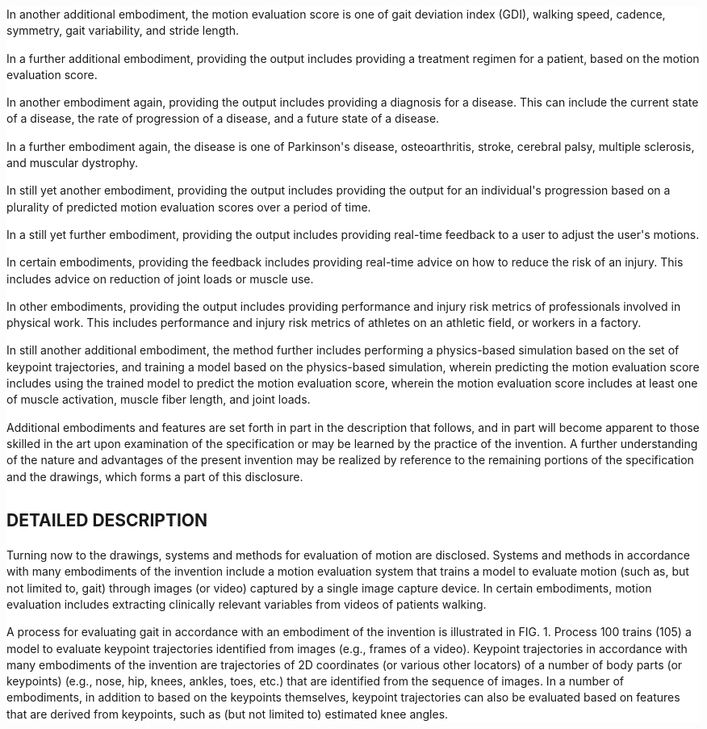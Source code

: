In another additional embodiment, the motion evaluation score is one of gait deviation index (GDI), walking speed, cadence, symmetry, gait variability, and stride length.

In a further additional embodiment, providing the output includes providing a treatment regimen for a patient, based on the motion evaluation score.

In another embodiment again, providing the output includes providing a diagnosis for a disease. This can include the current state of a disease, the rate of progression of a disease, and a future state of a disease.

In a further embodiment again, the disease is one of Parkinson's disease, osteoarthritis, stroke, cerebral palsy, multiple sclerosis, and muscular dystrophy.

In still yet another embodiment, providing the output includes providing the output for an individual's progression based on a plurality of predicted motion evaluation scores over a period of time.

In a still yet further embodiment, providing the output includes providing real-time feedback to a user to adjust the user's motions.

In certain embodiments, providing the feedback includes providing real-time advice on how to reduce the risk of an injury. This includes advice on reduction of joint loads or muscle use.

In other embodiments, providing the output includes providing performance and injury risk metrics of professionals involved in physical work. This includes performance and injury risk metrics of athletes on an athletic field, or workers in a factory.

In still another additional embodiment, the method further includes performing a physics-based simulation based on the set of keypoint trajectories, and training a model based on the physics-based simulation, wherein predicting the motion evaluation score includes using the trained model to predict the motion evaluation score, wherein the motion evaluation score includes at least one of muscle activation, muscle fiber length, and joint loads.

Additional embodiments and features are set forth in part in the description that follows, and in part will become apparent to those skilled in the art upon examination of the specification or may be learned by the practice of the invention. A further understanding of the nature and advantages of the present invention may be realized by reference to the remaining portions of the specification and the drawings, which forms a part of this disclosure.

## DETAILED DESCRIPTION

Turning now to the drawings, systems and methods for evaluation of motion are disclosed. Systems and methods in accordance with many embodiments of the invention include a motion evaluation system that trains a model to evaluate motion (such as, but not limited to, gait) through images (or video) captured by a single image capture device. In certain embodiments, motion evaluation includes extracting clinically relevant variables from videos of patients walking.

A process for evaluating gait in accordance with an embodiment of the invention is illustrated in FIG. 1. Process 100 trains (105) a model to evaluate keypoint trajectories identified from images (e.g., frames of a video). Keypoint trajectories in accordance with many embodiments of the invention are trajectories of 2D coordinates (or various other locators) of a number of body parts (or keypoints) (e.g., nose, hip, knees, ankles, toes, etc.) that are identified from the sequence of images. In a number of embodiments, in addition to based on the keypoints themselves, keypoint trajectories can also be evaluated based on features that are derived from keypoints, such as (but not limited to) estimated knee angles.

